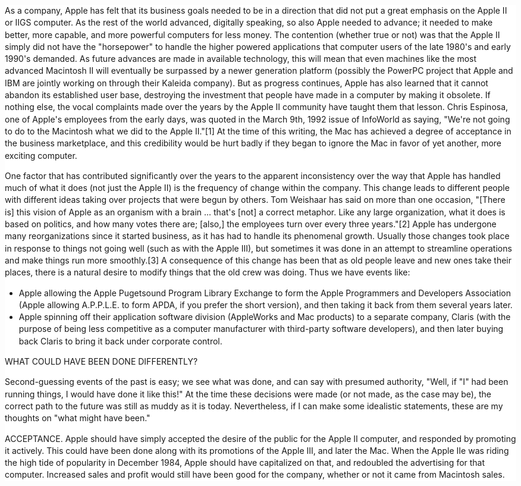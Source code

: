 As a company, Apple has felt that its business goals needed to be in a direction that did not put a great emphasis on the Apple II or IIGS computer. As the rest of the world advanced, digitally speaking, so also Apple needed to advance; it needed to make better, more capable, and more powerful computers for less money. The contention (whether true or not) was that the Apple II simply did not have the "horsepower" to handle the higher powered applications that computer users of the late 1980's and early 1990's demanded. As future advances are made in available technology, this will mean that even machines like the most advanced Macintosh II will eventually be surpassed by a newer generation platform (possibly the PowerPC project that Apple and IBM are jointly working on through their Kaleida company). But as progress continues, Apple has also learned that it cannot abandon its established user base, destroying the investment that people have made in a computer by making it obsolete. If nothing else, the vocal complaints made over the years by the Apple II community have taught them that lesson. Chris Espinosa, one of Apple's employees from the early days, was quoted in the March 9th, 1992 issue of InfoWorld as saying, "We're not going to do to the Macintosh what we did to the Apple II."[1] At the time of this writing, the Mac has achieved a degree of acceptance in the business marketplace, and this credibility would be hurt badly if they began to ignore the Mac in favor of yet another, more exciting computer.

One factor that has contributed significantly over the years to the apparent inconsistency over the way that Apple has handled much of what it does (not just the Apple II) is the frequency of change within the company. This change leads to different people with different ideas taking over projects that were begun by others. Tom Weishaar has said on more than one occasion, "[There is] this vision of Apple as an organism with a brain ... that's [not] a correct metaphor. Like any large organization, what it does is based on politics, and how many votes there are; [also,] the employees turn over every three years."[2] Apple has undergone many reorganizations since it started business, as it has had to handle its phenomenal growth. Usually those changes took place in response to things not going well (such as with the Apple III), but sometimes it was done in an attempt to streamline operations and make things run more smoothly.[3] A consequence of this change has been that as old people leave and new ones take their places, there is a natural desire to modify things that the old crew was doing. Thus we have events like:


* Apple allowing the Apple Pugetsound Program Library Exchange to form the Apple Programmers and Developers Association (Apple allowing A.P.P.L.E. to form APDA, if you prefer the short version), and then taking it back from them several years later. 
* Apple spinning off their application software division (AppleWorks and Mac products) to a separate company, Claris (with the purpose of being less competitive as a computer manufacturer with third-party software developers), and then later buying back Claris to bring it back under corporate control. 

WHAT COULD HAVE BEEN DONE DIFFERENTLY?

Second-guessing events of the past is easy; we see what was done, and can say with presumed authority, "Well, if "I" had been running things, I would have done it like this!" At the time these decisions were made (or not made, as the case may be), the correct path to the future was still as muddy as it is today. Nevertheless, if I can make some idealistic statements, these are my thoughts on "what might have been."

ACCEPTANCE. Apple should have simply accepted the desire of the public for the Apple II computer, and responded by promoting it actively. This could have been done along with its promotions of the Apple III, and later the Mac. When the Apple IIe was riding the high tide of popularity in December 1984, Apple should have capitalized on that, and redoubled the advertising for that computer. Increased sales and profit would still have been good for the company, whether or not it came from Macintosh sales.
